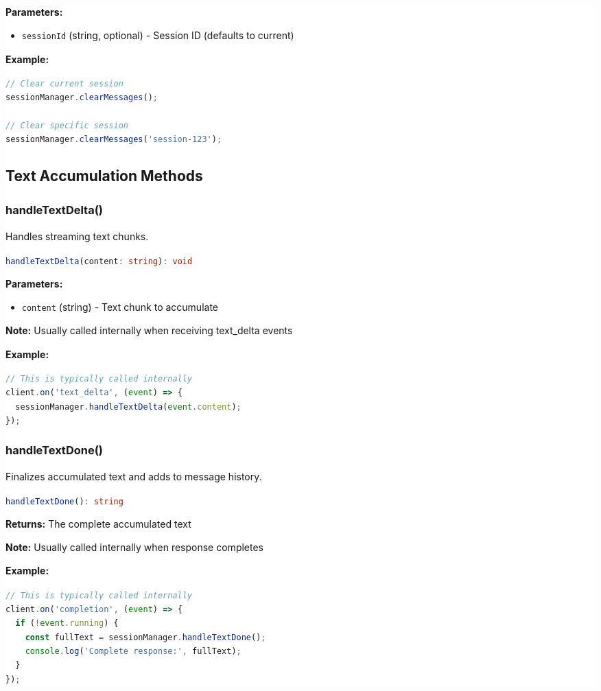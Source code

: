 **Parameters:**
- `sessionId` (string, optional) - Session ID (defaults to current)

**Example:**
```typescript
// Clear current session
sessionManager.clearMessages();

// Clear specific session
sessionManager.clearMessages('session-123');
```

## Text Accumulation Methods

### handleTextDelta()

Handles streaming text chunks.

```typescript
handleTextDelta(content: string): void
```

**Parameters:**
- `content` (string) - Text chunk to accumulate

**Note:** Usually called internally when receiving text_delta events

**Example:**
```typescript
// This is typically called internally
client.on('text_delta', (event) => {
  sessionManager.handleTextDelta(event.content);
});
```

### handleTextDone()

Finalizes accumulated text and adds to message history.

```typescript
handleTextDone(): string
```

**Returns:** The complete accumulated text

**Note:** Usually called internally when response completes

**Example:**
```typescript
// This is typically called internally
client.on('completion', (event) => {
  if (!event.running) {
    const fullText = sessionManager.handleTextDone();
    console.log('Complete response:', fullText);
  }
});
```
